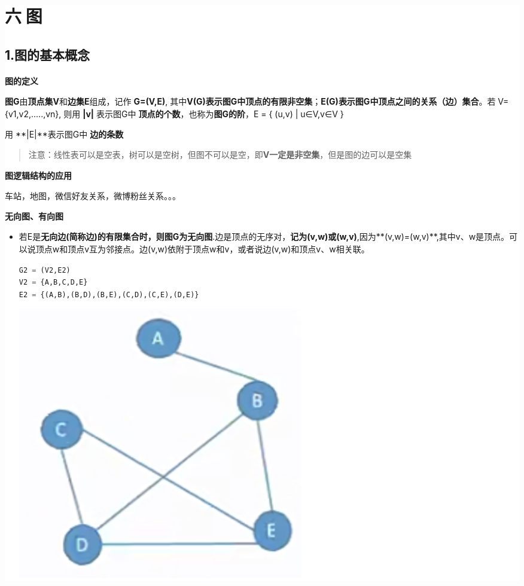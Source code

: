 

# 六 图

## 1.图的基本概念

**图的定义**

**图G**由**顶点集V**和**边集E**组成，记作 **G=(V,E)**, 其中**V(G)**表示图G中**顶点的有限非空集**；**E(G)**表示图G中**顶点之间的关系（边）集合**。若 V={v1,v2,.....,vn}, 则用 **|v|** 表示图G中 **顶点的个数**，也称为**图G的阶**，E = { (u,v) | u∈V,v∈V }

用 **|E|**表示图G中 **边的条数**

> 注意：线性表可以是空表，树可以是空树，但图不可以是空，即**V一定是非空集**，但是图的边可以是空集

**图逻辑结构的应用**

车站，地图，微信好友关系，微博粉丝关系。。。

**无向图、有向图**

- 若E是**无向边(简称边)**的有限集合时，则图G为**无向图**.边是顶点的无序对，**记为(v,w)或(w,v)**,因为**(v,w)=(w,v)**,其中v、w是顶点。可以说顶点w和顶点v互为邻接点。边(v,w)依附于顶点w和v，或者说边(v,w)和顶点v、w相关联。

  ```python
  G2 = (V2,E2)
  V2 = {A,B,C,D,E}
  E2 = {(A,B),(B,D),(B,E),(C,D),(C,E),(D,E)}
  ```

  

  ![1660371734655](static/my/img/blog/1660371734655.png)
